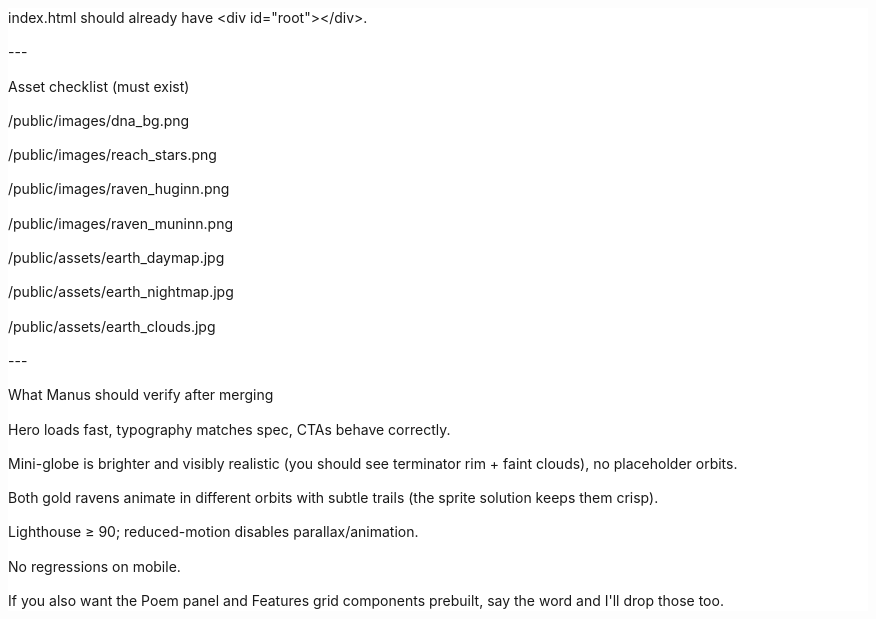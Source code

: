 index.html should already have \<div id=\"root\"\>\</div\>.

\-\--

Asset checklist (must exist)

/public/images/dna\_bg.png

/public/images/reach\_stars.png

/public/images/raven\_huginn.png

/public/images/raven\_muninn.png

/public/assets/earth\_daymap.jpg

/public/assets/earth\_nightmap.jpg

/public/assets/earth\_clouds.jpg

\-\--

What Manus should verify after merging

Hero loads fast, typography matches spec, CTAs behave correctly.

Mini-globe is brighter and visibly realistic (you should see terminator
rim + faint clouds), no placeholder orbits.

Both gold ravens animate in different orbits with subtle trails (the
sprite solution keeps them crisp).

Lighthouse ≥ 90; reduced-motion disables parallax/animation.

No regressions on mobile.

If you also want the Poem panel and Features grid components prebuilt,
say the word and I'll drop those too.
